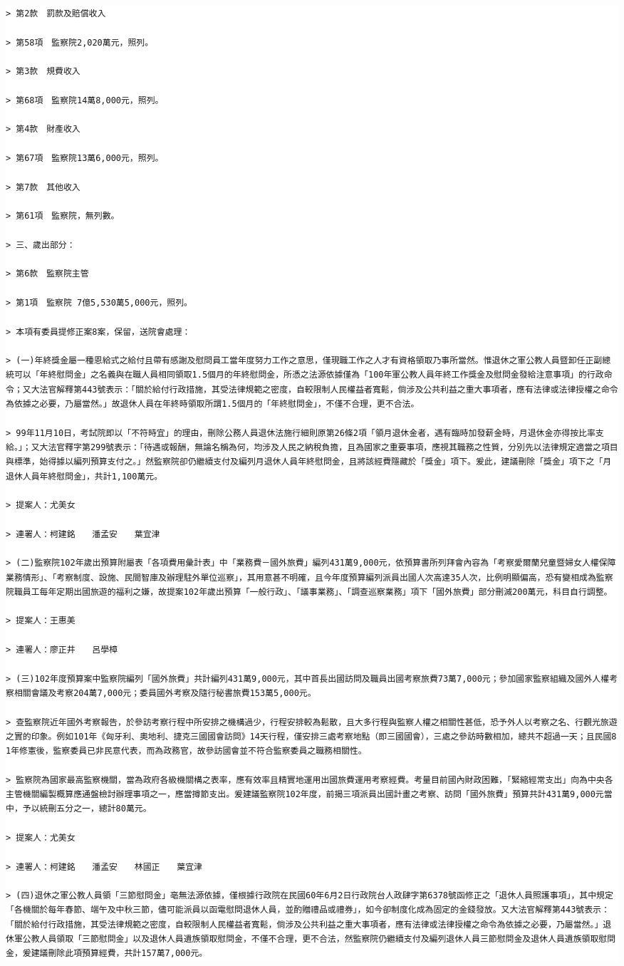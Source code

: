     > 第2款　罰款及賠償收入

    > 第58項　監察院2,020萬元，照列。

    > 第3款　規費收入

    > 第68項　監察院14萬8,000元，照列。

    > 第4款　財產收入

    > 第67項　監察院13萬6,000元，照列。

    > 第7款　其他收入

    > 第61項　監察院，無列數。

    > 三、歲出部分：

    > 第6款　監察院主管

    > 第1項　監察院 7億5,530萬5,000元，照列。

    > 本項有委員提修正案8案，保留，送院會處理：

    > (一)年終獎金屬一種恩給式之給付且帶有感謝及慰問員工當年度努力工作之意思，僅現職工作之人才有資格領取乃事所當然。惟退休之軍公教人員暨卸任正副總統可以「年終慰問金」之名義與在職人員相同領取1.5個月的年終慰問金，所憑之法源依據僅為「100年軍公教人員年終工作獎金及慰問金發給注意事項」的行政命令；又大法官解釋第443號表示：「關於給付行政措施，其受法律規範之密度，自較限制人民權益者寬鬆，倘涉及公共利益之重大事項者，應有法律或法律授權之命令為依據之必要，乃屬當然。」故退休人員在年終時領取所謂1.5個月的「年終慰問金」，不僅不合理，更不合法。

    > 99年11月10日，考試院即以「不符時宜」的理由，刪除公務人員退休法施行細則原第26條2項「領月退休金者，遇有臨時加發薪金時，月退休金亦得按比率支給。」；又大法官釋字第299號表示：「待遇或報酬，無論名稱為何，均涉及人民之納稅負擔，且為國家之重要事項，應視其職務之性質，分別先以法律規定適當之項目與標準，始得據以編列預算支付之。」然監察院卻仍繼續支付及編列月退休人員年終慰問金，且將該經費隱藏於「獎金」項下。爰此，建議刪除「獎金」項下之「月退休人員年終慰問金」，共計1,100萬元。

    > 提案人：尤美女

    > 連署人：柯建銘　　潘孟安　　葉宜津

    > (二)監察院102年歲出預算附屬表「各項費用彙計表」中「業務費－國外旅費」編列431萬9,000元，依預算書所列拜會內容為「考察愛爾蘭兒童暨婦女人權保障業務情形」、「考察制度、設施、民間智庫及辦理駐外單位巡察」，其用意甚不明確，且今年度預算編列派員出國人次高達35人次，比例明顯偏高，恐有變相成為監察院職員工每年定期出國旅遊的福利之嫌，故提案102年歲出預算「一般行政」、「議事業務」、「調查巡察業務」項下「國外旅費」部分刪減200萬元，科目自行調整。

    > 提案人：王惠美

    > 連署人：廖正井　　呂學樟

    > (三)102年度預算案中監察院編列「國外旅費」共計編列431萬9,000元，其中首長出國訪問及職員出國考察旅費73萬7,000元；參加國家監察組織及國外人權考察相關會議及考察204萬7,000元；委員國外考察及隨行秘書旅費153萬5,000元。

    > 查監察院近年國外考察報告，於參訪考察行程中所安排之機構過少，行程安排較為鬆散，且大多行程與監察人權之相關性甚低，恐予外人以考察之名、行觀光旅遊之實的印象。例如101年《匈牙利、奧地利、捷克三國國會訪問》14天行程，僅安排三處考察地點（即三國國會），三處之參訪時數相加，總共不超過一天；且民國81年修憲後，監察委員已非民意代表，而為政務官，故參訪國會並不符合監察委員之職務相關性。

    > 監察院為國家最高監察機關，當為政府各級機關構之表率，應有效率且精實地運用出國旅費運用考察經費。考量目前國內財政困難，「緊縮經常支出」向為中央各主管機關編製概算應通盤檢討辦理事項之一，應當撙節支出。爰建議監察院102年度，前揭三項派員出國計畫之考察、訪問「國外旅費」預算共計431萬9,000元當中，予以統刪五分之一，總計80萬元。

    > 提案人：尤美女

    > 連署人：柯建銘　　潘孟安　　林國正　　葉宜津

    > (四)退休之軍公教人員領「三節慰問金」亳無法源依據，僅根據行政院在民國60年6月2日行政院台人政肆字第6378號函修正之「退休人員照護事項」，其中規定「各機關於每年春節、端午及中秋三節，儘可能派員以函電慰問退休人員，並酌贈禮品或禮券」，如今卻制度化成為固定的金錢發放。又大法官解釋第443號表示：「關於給付行政措施，其受法律規範之密度，自較限制人民權益者寬鬆，倘涉及公共利益之重大事項者，應有法律或法律授權之命令為依據之必要，乃屬當然。」退休軍公教人員領取「三節慰問金」以及退休人員遺族領取慰問金，不僅不合理，更不合法，然監察院仍繼續支付及編列退休人員三節慰問金及退休人員遺族領取慰問金，爰建議刪除此項預算經費，共計157萬7,000元。
